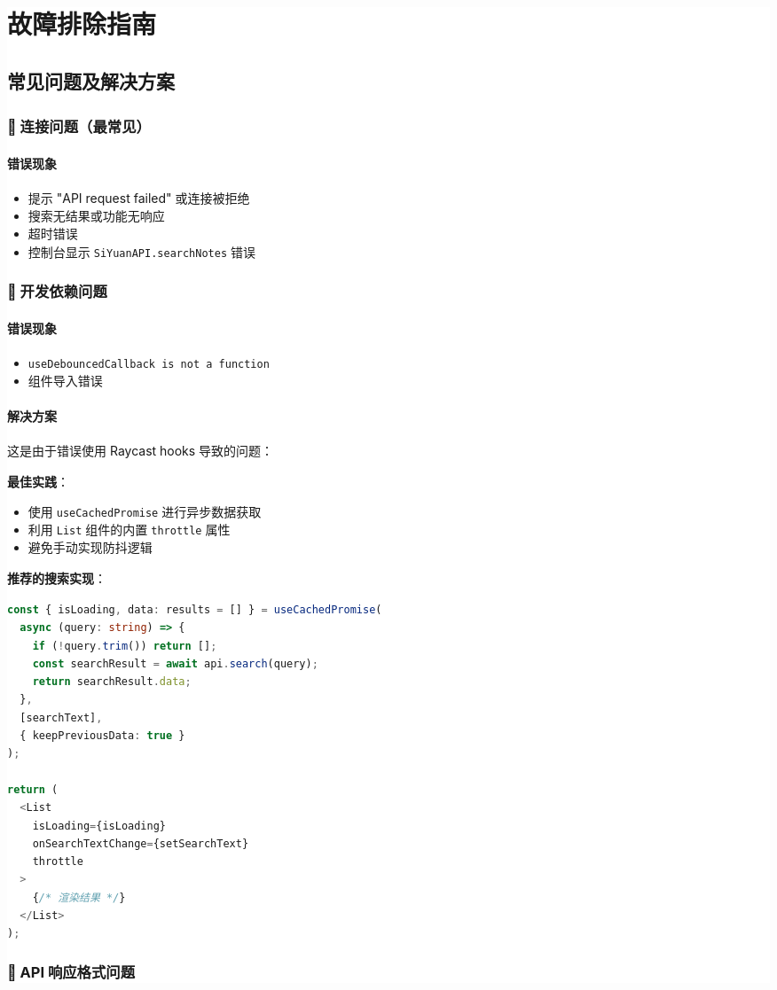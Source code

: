 # 故障排除指南

## 常见问题及解决方案

### 🚨 连接问题（最常见）

#### 错误现象
- 提示 "API request failed" 或连接被拒绝
- 搜索无结果或功能无响应
- 超时错误
- 控制台显示 `SiYuanAPI.searchNotes` 错误

### 🔧 开发依赖问题

#### 错误现象
- `useDebouncedCallback is not a function`
- 组件导入错误

#### 解决方案
这是由于错误使用 Raycast hooks 导致的问题：

**最佳实践**：
- 使用 `useCachedPromise` 进行异步数据获取
- 利用 `List` 组件的内置 `throttle` 属性
- 避免手动实现防抖逻辑

**推荐的搜索实现**：
```typescript
const { isLoading, data: results = [] } = useCachedPromise(
  async (query: string) => {
    if (!query.trim()) return [];
    const searchResult = await api.search(query);
    return searchResult.data;
  },
  [searchText],
  { keepPreviousData: true }
);

return (
  <List 
    isLoading={isLoading}
    onSearchTextChange={setSearchText}
    throttle
  >
    {/* 渲染结果 */}
  </List>
);
```

### 🔌 API 响应格式问题
